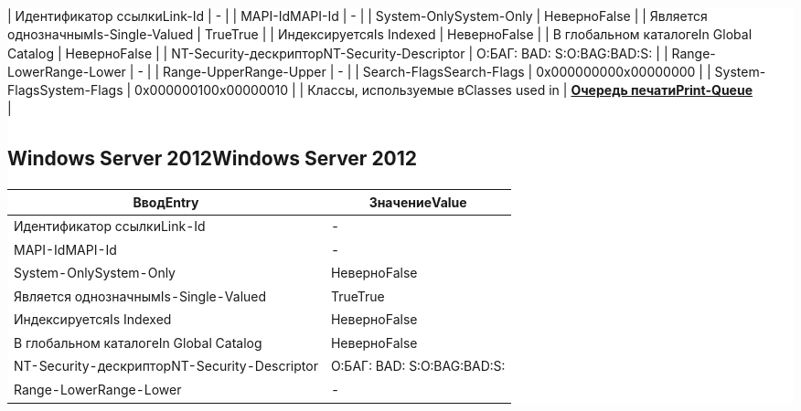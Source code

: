 | <span data-ttu-id="37669-226">Идентификатор ссылки</span><span class="sxs-lookup"><span data-stu-id="37669-226">Link-Id</span></span>                | \-                                             |
| <span data-ttu-id="37669-227">MAPI-Id</span><span class="sxs-lookup"><span data-stu-id="37669-227">MAPI-Id</span></span>                | \-                                             |
| <span data-ttu-id="37669-228">System-Only</span><span class="sxs-lookup"><span data-stu-id="37669-228">System-Only</span></span>            | <span data-ttu-id="37669-229">Неверно</span><span class="sxs-lookup"><span data-stu-id="37669-229">False</span></span>                                          |
| <span data-ttu-id="37669-230">Является однозначным</span><span class="sxs-lookup"><span data-stu-id="37669-230">Is-Single-Valued</span></span>       | <span data-ttu-id="37669-231">True</span><span class="sxs-lookup"><span data-stu-id="37669-231">True</span></span>                                           |
| <span data-ttu-id="37669-232">Индексируется</span><span class="sxs-lookup"><span data-stu-id="37669-232">Is Indexed</span></span>             | <span data-ttu-id="37669-233">Неверно</span><span class="sxs-lookup"><span data-stu-id="37669-233">False</span></span>                                          |
| <span data-ttu-id="37669-234">В глобальном каталоге</span><span class="sxs-lookup"><span data-stu-id="37669-234">In Global Catalog</span></span>      | <span data-ttu-id="37669-235">Неверно</span><span class="sxs-lookup"><span data-stu-id="37669-235">False</span></span>                                          |
| <span data-ttu-id="37669-236">NT-Security-дескриптор</span><span class="sxs-lookup"><span data-stu-id="37669-236">NT-Security-Descriptor</span></span> | <span data-ttu-id="37669-237">О:БАГ: BAD: S:</span><span class="sxs-lookup"><span data-stu-id="37669-237">O:BAG:BAD:S:</span></span>                                   |
| <span data-ttu-id="37669-238">Range-Lower</span><span class="sxs-lookup"><span data-stu-id="37669-238">Range-Lower</span></span>            | \-                                             |
| <span data-ttu-id="37669-239">Range-Upper</span><span class="sxs-lookup"><span data-stu-id="37669-239">Range-Upper</span></span>            | \-                                             |
| <span data-ttu-id="37669-240">Search-Flags</span><span class="sxs-lookup"><span data-stu-id="37669-240">Search-Flags</span></span>           | <span data-ttu-id="37669-241">0x00000000</span><span class="sxs-lookup"><span data-stu-id="37669-241">0x00000000</span></span>                                     |
| <span data-ttu-id="37669-242">System-Flags</span><span class="sxs-lookup"><span data-stu-id="37669-242">System-Flags</span></span>           | <span data-ttu-id="37669-243">0x00000010</span><span class="sxs-lookup"><span data-stu-id="37669-243">0x00000010</span></span>                                     |
| <span data-ttu-id="37669-244">Классы, используемые в</span><span class="sxs-lookup"><span data-stu-id="37669-244">Classes used in</span></span>        | [<span data-ttu-id="37669-245">**Очередь печати**</span><span class="sxs-lookup"><span data-stu-id="37669-245">**Print-Queue**</span></span>](c-printqueue.md)<br/> |



## <a name="windows-server-2012"></a><span data-ttu-id="37669-246">Windows Server 2012</span><span class="sxs-lookup"><span data-stu-id="37669-246">Windows Server 2012</span></span>



| <span data-ttu-id="37669-247">Ввод</span><span class="sxs-lookup"><span data-stu-id="37669-247">Entry</span></span> | <span data-ttu-id="37669-248">Значение</span><span class="sxs-lookup"><span data-stu-id="37669-248">Value</span></span> |
|------------------------|------------------------------------------------|
| <span data-ttu-id="37669-249">Идентификатор ссылки</span><span class="sxs-lookup"><span data-stu-id="37669-249">Link-Id</span></span>                | \-                                             |
| <span data-ttu-id="37669-250">MAPI-Id</span><span class="sxs-lookup"><span data-stu-id="37669-250">MAPI-Id</span></span>                | \-                                             |
| <span data-ttu-id="37669-251">System-Only</span><span class="sxs-lookup"><span data-stu-id="37669-251">System-Only</span></span>            | <span data-ttu-id="37669-252">Неверно</span><span class="sxs-lookup"><span data-stu-id="37669-252">False</span></span>                                          |
| <span data-ttu-id="37669-253">Является однозначным</span><span class="sxs-lookup"><span data-stu-id="37669-253">Is-Single-Valued</span></span>       | <span data-ttu-id="37669-254">True</span><span class="sxs-lookup"><span data-stu-id="37669-254">True</span></span>                                           |
| <span data-ttu-id="37669-255">Индексируется</span><span class="sxs-lookup"><span data-stu-id="37669-255">Is Indexed</span></span>             | <span data-ttu-id="37669-256">Неверно</span><span class="sxs-lookup"><span data-stu-id="37669-256">False</span></span>                                          |
| <span data-ttu-id="37669-257">В глобальном каталоге</span><span class="sxs-lookup"><span data-stu-id="37669-257">In Global Catalog</span></span>      | <span data-ttu-id="37669-258">Неверно</span><span class="sxs-lookup"><span data-stu-id="37669-258">False</span></span>                                          |
| <span data-ttu-id="37669-259">NT-Security-дескриптор</span><span class="sxs-lookup"><span data-stu-id="37669-259">NT-Security-Descriptor</span></span> | <span data-ttu-id="37669-260">О:БАГ: BAD: S:</span><span class="sxs-lookup"><span data-stu-id="37669-260">O:BAG:BAD:S:</span></span>                                   |
| <span data-ttu-id="37669-261">Range-Lower</span><span class="sxs-lookup"><span data-stu-id="37669-261">Range-Lower</span></span>            | \-                                             |